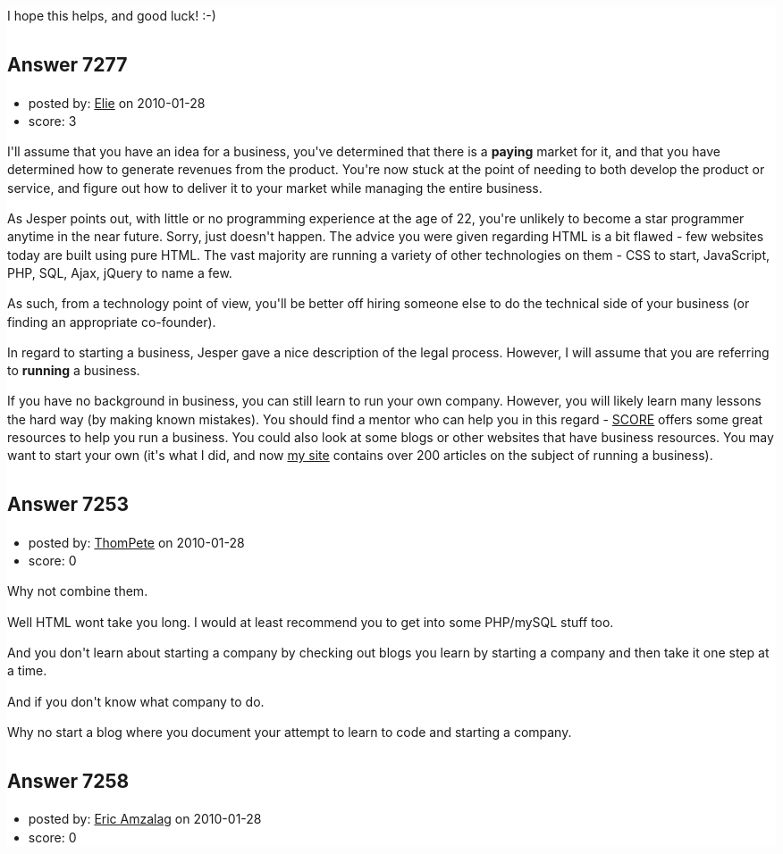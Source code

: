 I hope this helps, and good luck! :-)


## Answer 7277

- posted by: [Elie](https://stackexchange.com/users/-1/1752-elie) on 2010-01-28
- score: 3

<p>I'll assume that you have an idea for a business, you've determined that there is a <strong>paying</strong> market for it, and that you have determined how to generate revenues from the product. You're now stuck at the point of needing to both develop the product or service, and figure out how to deliver it to your market while managing the entire business.</p>

<p>As Jesper points out, with little or no programming experience at the age of 22, you're unlikely to become a star programmer anytime in the near future. Sorry, just doesn't happen. The advice you were given regarding HTML is a bit flawed - few websites today are built using pure HTML. The vast majority are running a variety of other technologies on them - CSS to start, JavaScript, PHP, SQL, Ajax, jQuery to name a few.</p>

<p>As such, from a technology point of view, you'll be better off hiring someone else to do the technical side of your business (or finding an appropriate co-founder).</p>

<p>In regard to starting a business, Jesper gave a nice description of the legal process. However, I will assume that you are referring to <strong>running</strong> a business.</p>

<p>If you have no background in business, you can still learn to run your own company. However, you will likely learn many lessons the hard way (by making known mistakes). You should find a mentor who can help you in this regard - <a href="http://www.score.org" rel="nofollow">SCORE</a> offers some great resources to help you run a business. You could also look at some blogs or other websites that have business resources. You may want to start your own (it's what I did, and now <a href="http://blog.optimalupgrades.ca" rel="nofollow">my site</a> contains over 200 articles on the subject of running a business).</p>



## Answer 7253

- posted by: [ThomPete](https://stackexchange.com/users/-1/1186-thompete) on 2010-01-28
- score: 0

Why not combine them.

Well HTML wont take you long. I would at least recommend you to get into some PHP/mySQL stuff too.

And you don't learn about starting a company by checking out blogs you learn by starting a company and then take it one step at a time.

And if you don't know what company to do. 

Why no start a blog where you document your attempt to learn to code and starting a company.


## Answer 7258

- posted by: [Eric Amzalag](https://stackexchange.com/users/-1/2302-eric-amzalag) on 2010-01-28
- score: 0
